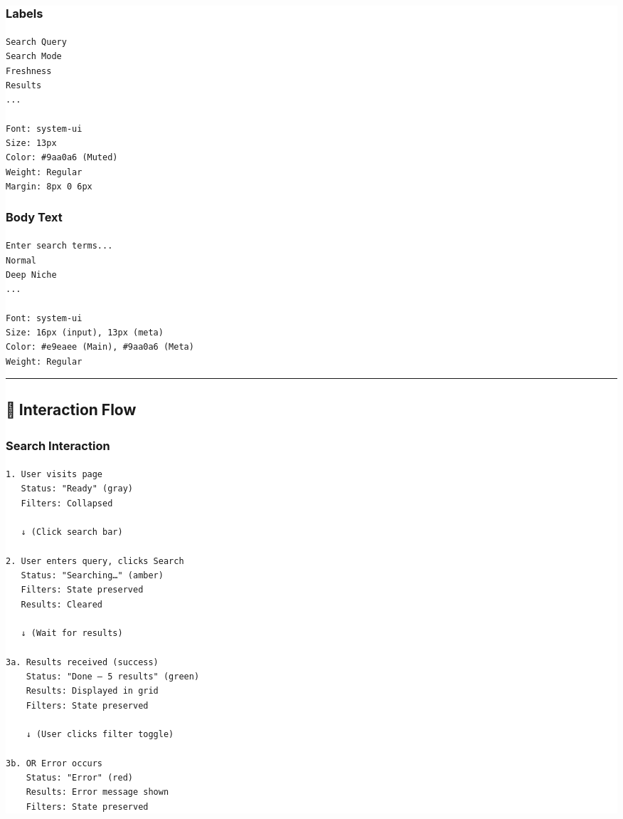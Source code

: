 ### Labels
```
Search Query
Search Mode
Freshness
Results
...

Font: system-ui
Size: 13px
Color: #9aa0a6 (Muted)
Weight: Regular
Margin: 8px 0 6px
```

### Body Text
```
Enter search terms...
Normal
Deep Niche
...

Font: system-ui
Size: 16px (input), 13px (meta)
Color: #e9eaee (Main), #9aa0a6 (Meta)
Weight: Regular
```

---

## 🎯 Interaction Flow

### Search Interaction

```
1. User visits page
   Status: "Ready" (gray)
   Filters: Collapsed
   
   ↓ (Click search bar)
   
2. User enters query, clicks Search
   Status: "Searching…" (amber)
   Filters: State preserved
   Results: Cleared
   
   ↓ (Wait for results)
   
3a. Results received (success)
    Status: "Done — 5 results" (green)
    Results: Displayed in grid
    Filters: State preserved
    
    ↓ (User clicks filter toggle)
    
3b. OR Error occurs
    Status: "Error" (red)
    Results: Error message shown
    Filters: State preserved
```

